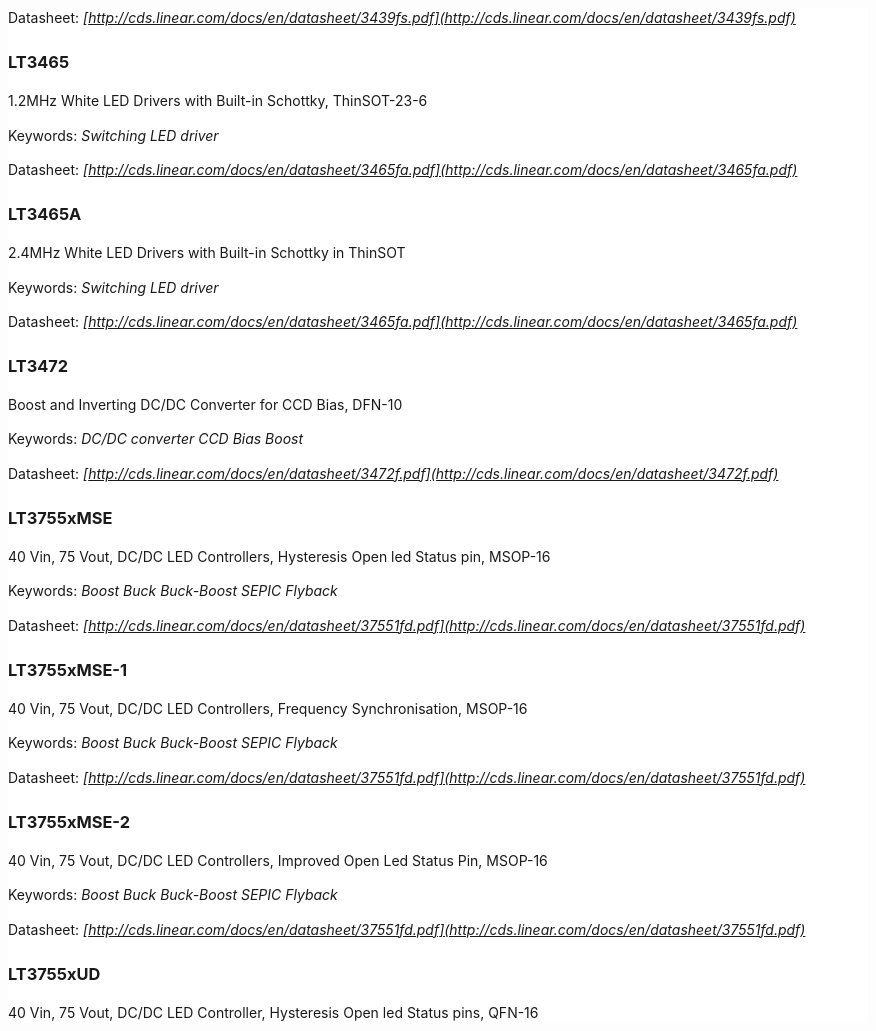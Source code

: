 Datasheet: *[http://cds.linear.com/docs/en/datasheet/3439fs.pdf](http://cds.linear.com/docs/en/datasheet/3439fs.pdf)*

### LT3465
1.2MHz White LED Drivers with Built-in Schottky, ThinSOT-23-6


Keywords: *Switching LED driver*

Datasheet: *[http://cds.linear.com/docs/en/datasheet/3465fa.pdf](http://cds.linear.com/docs/en/datasheet/3465fa.pdf)*

### LT3465A
2.4MHz White LED Drivers with Built-in Schottky in ThinSOT


Keywords: *Switching LED driver*

Datasheet: *[http://cds.linear.com/docs/en/datasheet/3465fa.pdf](http://cds.linear.com/docs/en/datasheet/3465fa.pdf)*

### LT3472
Boost and Inverting DC/DC Converter for CCD Bias, DFN-10


Keywords: *DC/DC converter CCD Bias Boost*

Datasheet: *[http://cds.linear.com/docs/en/datasheet/3472f.pdf](http://cds.linear.com/docs/en/datasheet/3472f.pdf)*

### LT3755xMSE
40 Vin, 75 Vout, DC/DC LED Controllers, Hysteresis Open led Status pin, MSOP-16


Keywords: *Boost Buck Buck-Boost SEPIC Flyback*

Datasheet: *[http://cds.linear.com/docs/en/datasheet/37551fd.pdf](http://cds.linear.com/docs/en/datasheet/37551fd.pdf)*

### LT3755xMSE-1
40 Vin, 75 Vout, DC/DC LED Controllers, Frequency Synchronisation, MSOP-16


Keywords: *Boost Buck Buck-Boost SEPIC Flyback*

Datasheet: *[http://cds.linear.com/docs/en/datasheet/37551fd.pdf](http://cds.linear.com/docs/en/datasheet/37551fd.pdf)*

### LT3755xMSE-2
40 Vin, 75 Vout, DC/DC LED Controllers, Improved Open Led Status Pin, MSOP-16


Keywords: *Boost Buck Buck-Boost SEPIC Flyback*

Datasheet: *[http://cds.linear.com/docs/en/datasheet/37551fd.pdf](http://cds.linear.com/docs/en/datasheet/37551fd.pdf)*

### LT3755xUD
40 Vin, 75 Vout, DC/DC LED Controller, Hysteresis Open led Status pins, QFN-16
